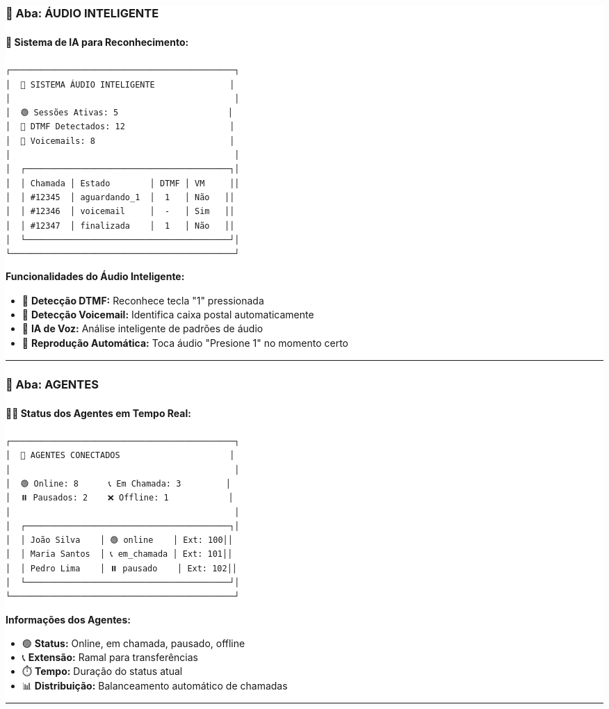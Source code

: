
### **🎵 Aba: ÁUDIO INTELIGENTE**

#### **🤖 Sistema de IA para Reconhecimento:**
```
┌─────────────────────────────────────────────┐
│  🎵 SISTEMA ÁUDIO INTELIGENTE               │
│                                             │
│  🟢 Sessões Ativas: 5                      │
│  🎯 DTMF Detectados: 12                     │
│  📢 Voicemails: 8                           │
│                                             │
│  ┌─────────────────────────────────────────┐│
│  │ Chamada │ Estado        │ DTMF │ VM     ││
│  │ #12345  │ aguardando_1  │  1   │ Não   ││
│  │ #12346  │ voicemail     │  -   │ Sim   ││
│  │ #12347  │ finalizada    │  1   │ Não   ││
│  └─────────────────────────────────────────┘│
└─────────────────────────────────────────────┘
```

**Funcionalidades do Áudio Inteligente:**
- 🎯 **Detecção DTMF:** Reconhece tecla "1" pressionada
- 📢 **Detecção Voicemail:** Identifica caixa postal automaticamente  
- 🤖 **IA de Voz:** Análise inteligente de padrões de áudio
- 🎵 **Reprodução Automática:** Toca áudio "Presione 1" no momento certo

---

### **👥 Aba: AGENTES**

#### **👨‍💼 Status dos Agentes em Tempo Real:**
```
┌─────────────────────────────────────────────┐
│  👥 AGENTES CONECTADOS                      │
│                                             │
│  🟢 Online: 8      📞 Em Chamada: 3         │
│  ⏸️ Pausados: 2    ❌ Offline: 1            │
│                                             │
│  ┌─────────────────────────────────────────┐│
│  │ João Silva    │ 🟢 online    │ Ext: 100││
│  │ Maria Santos  │ 📞 em_chamada │ Ext: 101││
│  │ Pedro Lima    │ ⏸️ pausado    │ Ext: 102││
│  └─────────────────────────────────────────┘│
└─────────────────────────────────────────────┘
```

**Informações dos Agentes:**
- 🟢 **Status:** Online, em chamada, pausado, offline
- 📞 **Extensão:** Ramal para transferências
- ⏱️ **Tempo:** Duração do status atual
- 📊 **Distribuição:** Balanceamento automático de chamadas

---